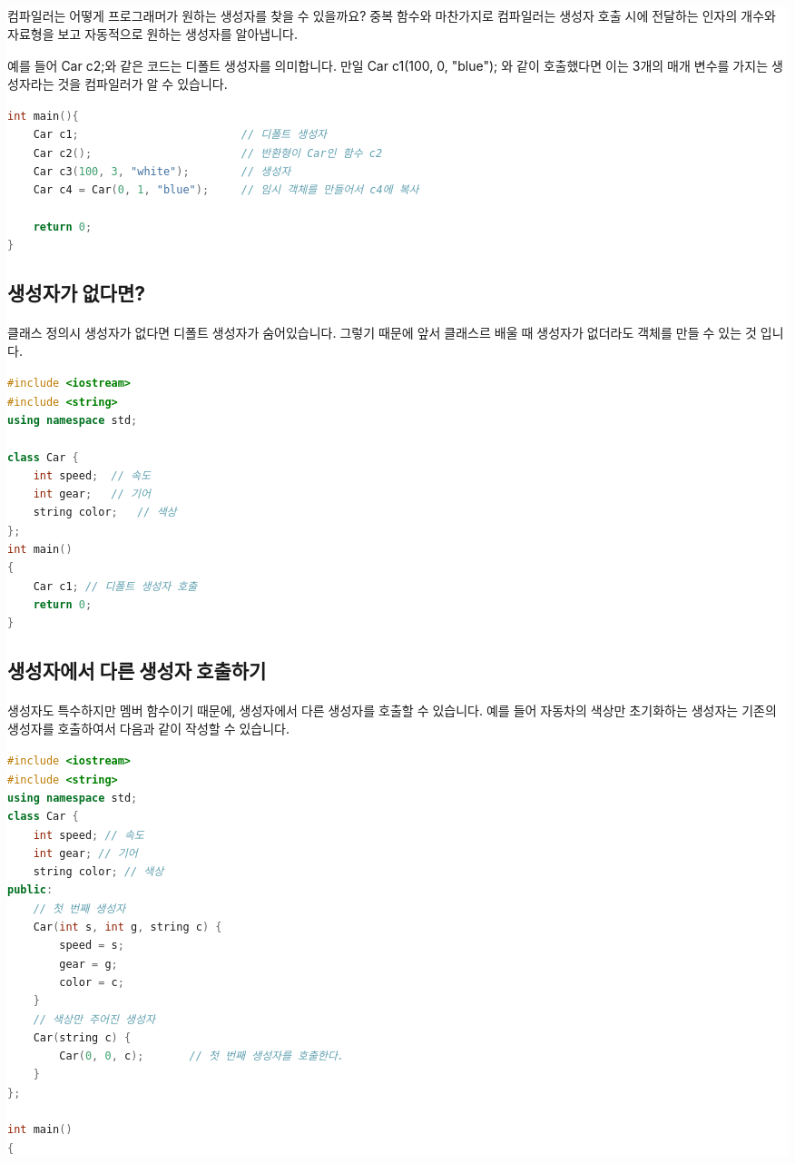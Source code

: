 컴파일러는 어떻게 프로그래머가 원하는 생성자를 찾을 수 있을까요? 중복 함수와 마찬가지로 컴파일러는 생성자 호출 시에 전달하는 인자의 개수와 자료형을 보고 자동적으로 원하는 생성자를 알아냅니다.

예를 들어 Car c2;와 같은 코드는 디폴트 생성자를 의미합니다. 만일 Car c1(100, 0, "blue"); 와 같이 호출했다면 이는 3개의 매개 변수를 가지는 생성자라는 것을 컴파일러가 알 수 있습니다.

```c++
int main(){
    Car c1;                         // 디폴트 생성자
    Car c2();                       // 반환형이 Car인 함수 c2
    Car c3(100, 3, "white");        // 생성자
    Car c4 = Car(0, 1, "blue");     // 임시 객체를 만들어서 c4에 복사

    return 0;
}
```

## 생성자가 없다면?

클래스 정의시 생성자가 없다면 디폴트 생성자가 숨어있습니다. 그렇기 때문에 앞서 클래스르 배울 때 생성자가 없더라도 객체를 만들 수 있는 것 입니다.

```c++
#include <iostream>
#include <string>
using namespace std;

class Car {
	int speed;	// 속도 
	int gear;	// 기어
	string color;	// 색상 
};
int main()
{
	Car c1; // 디폴트 생성자 호출
	return 0;
}
```

## 생성자에서 다른 생성자 호출하기

생성자도 특수하지만 멤버 함수이기 때문에, 생성자에서 다른 생성자를 호출할 수 있습니다. 예를 들어 자동차의 색상만 초기화하는 생성자는 기존의 생성자를 호출하여서 다음과 같이 작성할 수 있습니다.

```c++
#include <iostream>
#include <string>
using namespace std;
class Car {
	int speed; // 속도
	int gear; // 기어
	string color; // 색상
public:
	// 첫 번째 생성자
	Car(int s, int g, string c) {
		speed = s;
		gear = g;
		color = c;
	}
	// 색상만 주어진 생성자
	Car(string c) {
		Car(0, 0, c);		// 첫 번째 생성자를 호출한다. 
	}
};

int main()
{
```
